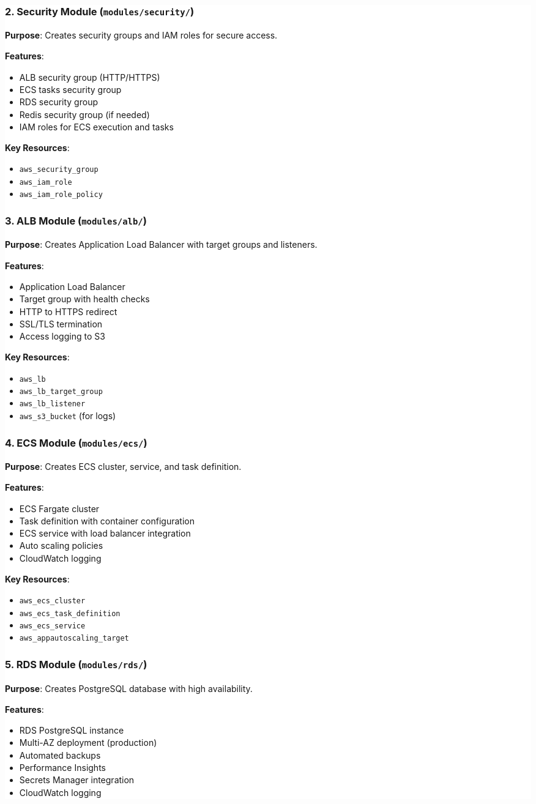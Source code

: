 ### 2. Security Module (`modules/security/`)

**Purpose**: Creates security groups and IAM roles for secure access.

**Features**:
- ALB security group (HTTP/HTTPS)
- ECS tasks security group
- RDS security group
- Redis security group (if needed)
- IAM roles for ECS execution and tasks

**Key Resources**:
- `aws_security_group`
- `aws_iam_role`
- `aws_iam_role_policy`

### 3. ALB Module (`modules/alb/`)

**Purpose**: Creates Application Load Balancer with target groups and listeners.

**Features**:
- Application Load Balancer
- Target group with health checks
- HTTP to HTTPS redirect
- SSL/TLS termination
- Access logging to S3

**Key Resources**:
- `aws_lb`
- `aws_lb_target_group`
- `aws_lb_listener`
- `aws_s3_bucket` (for logs)

### 4. ECS Module (`modules/ecs/`)

**Purpose**: Creates ECS cluster, service, and task definition.

**Features**:
- ECS Fargate cluster
- Task definition with container configuration
- ECS service with load balancer integration
- Auto scaling policies
- CloudWatch logging

**Key Resources**:
- `aws_ecs_cluster`
- `aws_ecs_task_definition`
- `aws_ecs_service`
- `aws_appautoscaling_target`

### 5. RDS Module (`modules/rds/`)

**Purpose**: Creates PostgreSQL database with high availability.

**Features**:
- RDS PostgreSQL instance
- Multi-AZ deployment (production)
- Automated backups
- Performance Insights
- Secrets Manager integration
- CloudWatch logging
